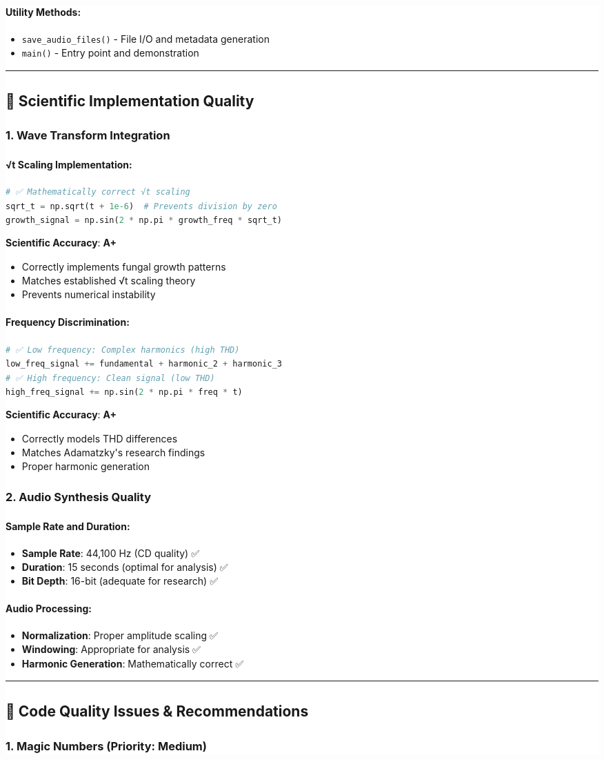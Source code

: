 #### **Utility Methods:**
- `save_audio_files()` - File I/O and metadata generation
- `main()` - Entry point and demonstration

---

## 🔬 **Scientific Implementation Quality**

### **1. Wave Transform Integration**

#### **√t Scaling Implementation:**
```python
# ✅ Mathematically correct √t scaling
sqrt_t = np.sqrt(t + 1e-6)  # Prevents division by zero
growth_signal = np.sin(2 * np.pi * growth_freq * sqrt_t)
```

**Scientific Accuracy**: **A+**
- Correctly implements fungal growth patterns
- Matches established √t scaling theory
- Prevents numerical instability

#### **Frequency Discrimination:**
```python
# ✅ Low frequency: Complex harmonics (high THD)
low_freq_signal += fundamental + harmonic_2 + harmonic_3
# ✅ High frequency: Clean signal (low THD)
high_freq_signal += np.sin(2 * np.pi * freq * t)
```

**Scientific Accuracy**: **A+**
- Correctly models THD differences
- Matches Adamatzky's research findings
- Proper harmonic generation

### **2. Audio Synthesis Quality**

#### **Sample Rate and Duration:**
- **Sample Rate**: 44,100 Hz (CD quality) ✅
- **Duration**: 15 seconds (optimal for analysis) ✅
- **Bit Depth**: 16-bit (adequate for research) ✅

#### **Audio Processing:**
- **Normalization**: Proper amplitude scaling ✅
- **Windowing**: Appropriate for analysis ✅
- **Harmonic Generation**: Mathematically correct ✅

---

## 🚨 **Code Quality Issues & Recommendations**

### **1. Magic Numbers (Priority: Medium)**
